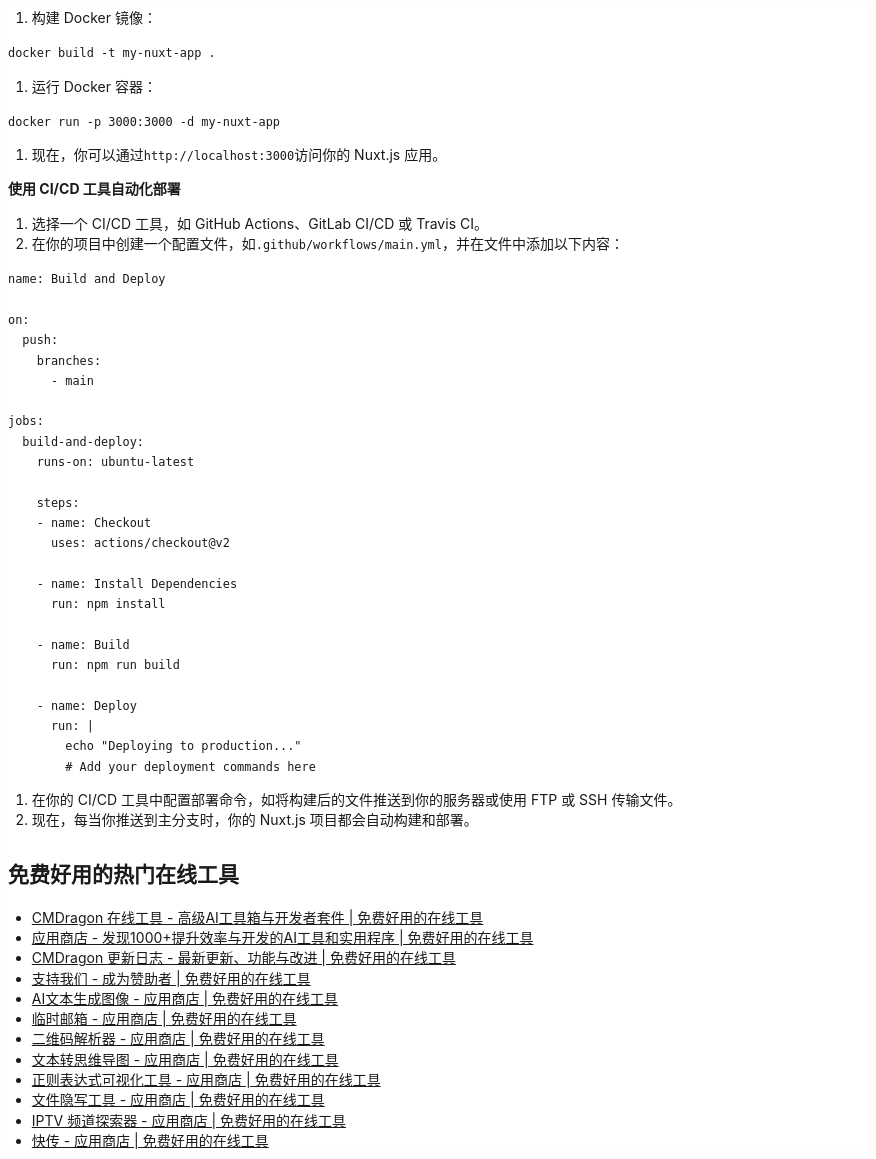 1. 构建 Docker 镜像：

```
docker build -t my-nuxt-app .

```

1. 运行 Docker 容器：

```
docker run -p 3000:3000 -d my-nuxt-app

```

1. 现在，你可以通过`http://localhost:3000`访问你的 Nuxt.js 应用。

**使用 CI/CD 工具自动化部署**

1. 选择一个 CI/CD 工具，如 GitHub Actions、GitLab CI/CD 或 Travis CI。
2. 在你的项目中创建一个配置文件，如`.github/workflows/main.yml`，并在文件中添加以下内容：

```
name: Build and Deploy

on:
  push:
    branches:
      - main

jobs:
  build-and-deploy:
    runs-on: ubuntu-latest

    steps:
    - name: Checkout
      uses: actions/checkout@v2

    - name: Install Dependencies
      run: npm install

    - name: Build
      run: npm run build

    - name: Deploy
      run: |
        echo "Deploying to production..."
        # Add your deployment commands here

```

1. 在你的 CI/CD 工具中配置部署命令，如将构建后的文件推送到你的服务器或使用 FTP 或 SSH 传输文件。
2. 现在，每当你推送到主分支时，你的 Nuxt.js 项目都会自动构建和部署。

## 免费好用的热门在线工具

- [CMDragon 在线工具 - 高级AI工具箱与开发者套件 | 免费好用的在线工具](https://tools.cmdragon.cn/zh)
- [应用商店 - 发现1000+提升效率与开发的AI工具和实用程序 | 免费好用的在线工具](https://tools.cmdragon.cn/zh/apps?category=trending)
- [CMDragon 更新日志 - 最新更新、功能与改进 | 免费好用的在线工具](https://tools.cmdragon.cn/zh/changelog)
- [支持我们 - 成为赞助者 | 免费好用的在线工具](https://tools.cmdragon.cn/zh/sponsor)
- [AI文本生成图像 - 应用商店 | 免费好用的在线工具](https://tools.cmdragon.cn/zh/apps/text-to-image-ai)
- [临时邮箱 - 应用商店 | 免费好用的在线工具](https://tools.cmdragon.cn/zh/apps/temp-email)
- [二维码解析器 - 应用商店 | 免费好用的在线工具](https://tools.cmdragon.cn/zh/apps/qrcode-parser)
- [文本转思维导图 - 应用商店 | 免费好用的在线工具](https://tools.cmdragon.cn/zh/apps/text-to-mindmap)
- [正则表达式可视化工具 - 应用商店 | 免费好用的在线工具](https://tools.cmdragon.cn/zh/apps/regex-visualizer)
- [文件隐写工具 - 应用商店 | 免费好用的在线工具](https://tools.cmdragon.cn/zh/apps/steganography-tool)
- [IPTV 频道探索器 - 应用商店 | 免费好用的在线工具](https://tools.cmdragon.cn/zh/apps/iptv-explorer)
- [快传 - 应用商店 | 免费好用的在线工具](https://tools.cmdragon.cn/zh/apps/snapdrop)